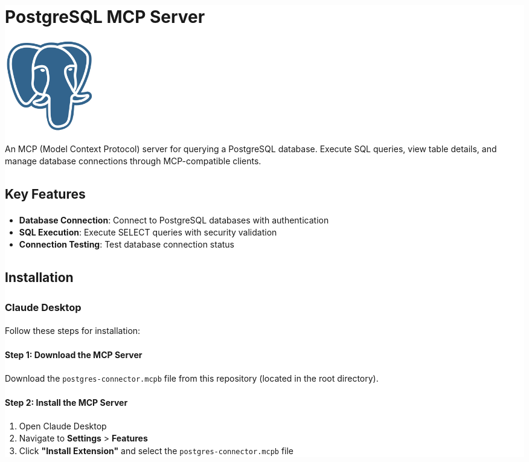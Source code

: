 # PostgreSQL MCP Server
<img src="icon.png" alt="Postgres Icon" width="150"/>


An MCP (Model Context Protocol) server for querying a PostgreSQL database. Execute SQL queries, view table details, and manage database connections through MCP-compatible clients.

## Key Features

- **Database Connection**: Connect to PostgreSQL databases with authentication
- **SQL Execution**: Execute SELECT queries with security validation
- **Connection Testing**: Test database connection status

## Installation

### Claude Desktop
Follow these steps for installation:

#### Step 1: Download the MCP Server
Download the `postgres-connector.mcpb` file from this repository (located in the root directory).

#### Step 2: Install the MCP Server
1. Open Claude Desktop
2. Navigate to **Settings** > **Features**
3. Click **"Install Extension"** and select the `postgres-connector.mcpb` file
